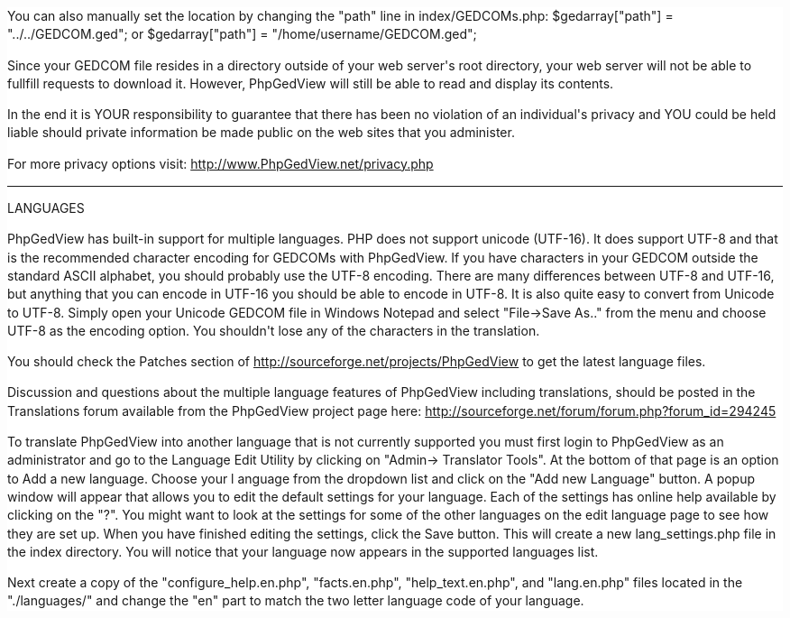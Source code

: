 You can also manually set the location by changing the "path" line in
index/GEDCOMs.php:
    $gedarray["path"] = "../../GEDCOM.ged";
or
    $gedarray["path"] = "/home/username/GEDCOM.ged";

Since your GEDCOM file resides in a directory outside of your web server's
root directory, your web server will not be able to fullfill requests to
download it.  However, PhpGedView will still be able to read and display
its contents.

In the end it is YOUR responsibility to guarantee that there has been no
violation of an individual's privacy and YOU could be held liable should
private information be made public on the web sites that you administer.

For more privacy options visit:
http://www.PhpGedView.net/privacy.php

-------------------------------------------------------
LANGUAGES

PhpGedView has built-in support for multiple languages.  PHP does not
support unicode (UTF-16).  It does support UTF-8 and that is the
recommended character encoding for GEDCOMs with PhpGedView.  If you have
characters in your GEDCOM outside the standard ASCII alphabet, you should
probably use the UTF-8 encoding.  There are many differences between UTF-8
and UTF-16, but anything that you can encode in UTF-16 you should be able
to encode in UTF-8.  It is also quite easy to convert from Unicode to
UTF-8.  Simply open your Unicode GEDCOM file in Windows Notepad and select
"File->Save As.." from the menu and choose UTF-8 as the encoding option.
You shouldn't lose any of the characters in the translation.

You should check the Patches section of
http://sourceforge.net/projects/PhpGedView to get the latest language
files.

Discussion and questions about the multiple language features of PhpGedView
including translations, should be posted in the Translations forum
available from the PhpGedView project page here:
http://sourceforge.net/forum/forum.php?forum_id=294245

To translate PhpGedView into another language that is not currently
supported you must first login to PhpGedView as an administrator and go to
the Language Edit Utility by clicking on "Admin-> Translator Tools".  At
the bottom of that page is an option to Add a new language.  Choose your l
anguage from the dropdown list and click on the "Add new Language" button.
A popup window will appear that allows you to edit the default settings for
your language.  Each of the settings has online help available by clicking
on the "?".  You might want to look at the settings for some of the other
languages on the edit language page to see how they are set up.  When you
have finished editing the settings, click the Save button.  This will
create a new lang_settings.php file in the index directory.  You will
notice that your language now appears in the supported languages list.

Next create a copy of the "configure_help.en.php", "facts.en.php",
"help_text.en.php", and "lang.en.php" files located in the "./languages/"
and change the "en" part to match the two letter language code of your
language.
